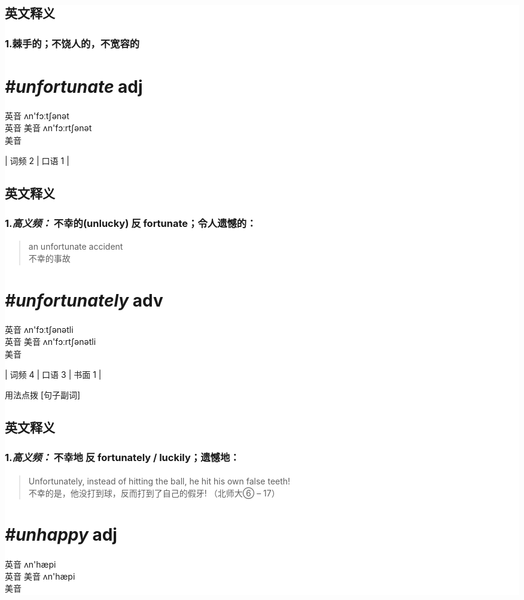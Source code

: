 
  

英文释义
---
### 1.**棘手的；不饶人的，不宽容的**  


# ***\#unfortunate*** adj
英音 ʌn'fɔːtʃənət  
英音
<audio src="./media/unfortunate-B.aac"></audio>
美音 ʌn'fɔːrtʃənət  
美音
<audio src="./media/unfortunate.aac"></audio>


| 词频 2 | 口语 1 |  

英文释义
---
### 1.*高义频：* **不幸的(unlucky) 反 fortunate；令人遗憾的：**  

 > an unfortunate accident  
 > 不幸的事故    


# ***\#unfortunately*** adv
英音 ʌn'fɔːtʃənətli  
英音
<audio src="./media/unfortunately-B.aac"></audio>
美音 ʌn'fɔːrtʃənətli  
美音
<audio src="./media/unfortunately.aac"></audio>


| 词频 4 | 口语 3 | 书面 1 |  

用法点拨  [句子副词]

英文释义
---
### 1.*高义频：* **不幸地 反 fortunately / luckily；遗憾地：**  

 > Unfortunately, instead of hitting the ball, he hit his own false teeth!   
 > 不幸的是，他没打到球，反而打到了自己的假牙!  （北师大⑥ – 17）  
<audio src="./media/unfortunately-1.aac"></audio>


# ***\#unhappy*** adj
英音 ʌn'hæpi  
英音
<audio src="./media/unhappy-B.aac"></audio>
美音 ʌn'hæpi  
美音
<audio src="./media/unhappy.aac"></audio>
